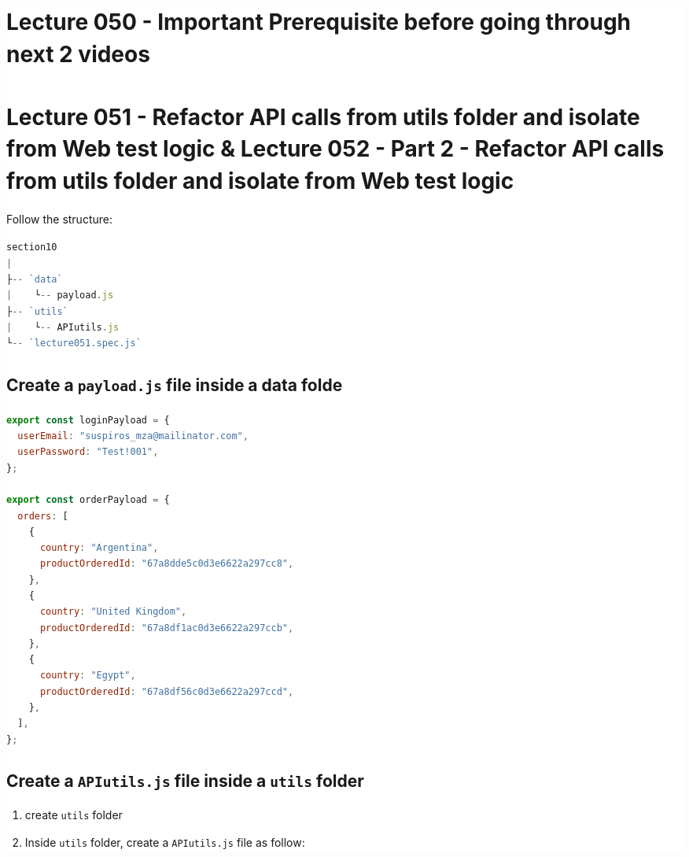# Lecture 050 - Important Prerequisite before going through next 2 videos

# Lecture 051 - Refactor API calls from utils folder and isolate from Web test logic & Lecture 052 - Part 2 - Refactor API calls from utils folder and isolate from Web test logic

Follow the structure:

```javascript
section10
|
├-- `data`
|    └-- payload.js
├-- `utils`
|    └-- APIutils.js
└-- `lecture051.spec.js`
```

## Create a `payload.js` file inside a data folde

```js
export const loginPayload = {
  userEmail: "suspiros_mza@mailinator.com",
  userPassword: "Test!001",
};

export const orderPayload = {
  orders: [
    {
      country: "Argentina",
      productOrderedId: "67a8dde5c0d3e6622a297cc8",
    },
    {
      country: "United Kingdom",
      productOrderedId: "67a8df1ac0d3e6622a297ccb",
    },
    {
      country: "Egypt",
      productOrderedId: "67a8df56c0d3e6622a297ccd",
    },
  ],
};
```

## Create a `APIutils.js` file inside a `utils` folder

1. create `utils` folder

2. Inside `utils` folder, create a `APIutils.js` file as follow:
